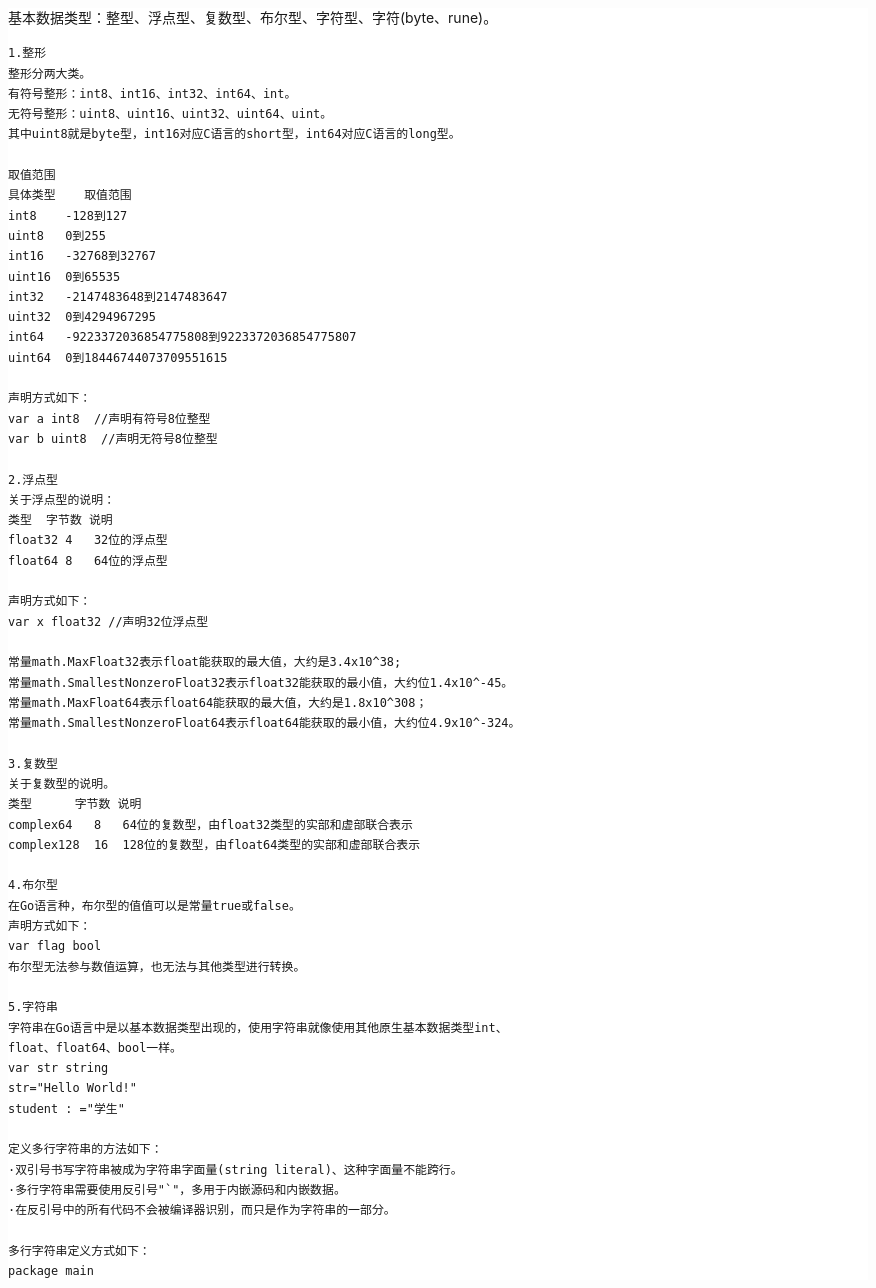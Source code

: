 基本数据类型：整型、浮点型、复数型、布尔型、字符型、字符(byte、rune)。

```text
1.整形
整形分两大类。
有符号整形：int8、int16、int32、int64、int。
无符号整形：uint8、uint16、uint32、uint64、uint。
其中uint8就是byte型，int16对应C语言的short型，int64对应C语言的long型。
 
取值范围
具体类型    取值范围
int8    -128到127
uint8   0到255
int16   -32768到32767
uint16  0到65535
int32   -2147483648到2147483647
uint32  0到4294967295
int64   -9223372036854775808到9223372036854775807
uint64  0到18446744073709551615
 
声明方式如下：
var a int8  //声明有符号8位整型
var b uint8  //声明无符号8位整型
 
2.浮点型
关于浮点型的说明：
类型  字节数 说明
float32 4   32位的浮点型
float64 8   64位的浮点型
 
声明方式如下：
var x float32 //声明32位浮点型
 
常量math.MaxFloat32表示float能获取的最大值，大约是3.4x10^38;
常量math.SmallestNonzeroFloat32表示float32能获取的最小值，大约位1.4x10^-45。
常量math.MaxFloat64表示float64能获取的最大值，大约是1.8x10^308；
常量math.SmallestNonzeroFloat64表示float64能获取的最小值，大约位4.9x10^-324。
 
3.复数型
关于复数型的说明。
类型      字节数 说明
complex64   8   64位的复数型，由float32类型的实部和虚部联合表示
complex128  16  128位的复数型，由float64类型的实部和虚部联合表示
 
4.布尔型
在Go语言种，布尔型的值值可以是常量true或false。
声明方式如下：
var flag bool
布尔型无法参与数值运算，也无法与其他类型进行转换。
 
5.字符串
字符串在Go语言中是以基本数据类型出现的，使用字符串就像使用其他原生基本数据类型int、
float、float64、bool一样。
var str string   
str="Hello World!" 
student : ="学生"

定义多行字符串的方法如下：
·双引号书写字符串被成为字符串字面量(string literal)、这种字面量不能跨行。
·多行字符串需要使用反引号"`"，多用于内嵌源码和内嵌数据。
·在反引号中的所有代码不会被编译器识别，而只是作为字符串的一部分。

多行字符串定义方式如下：
package main
```